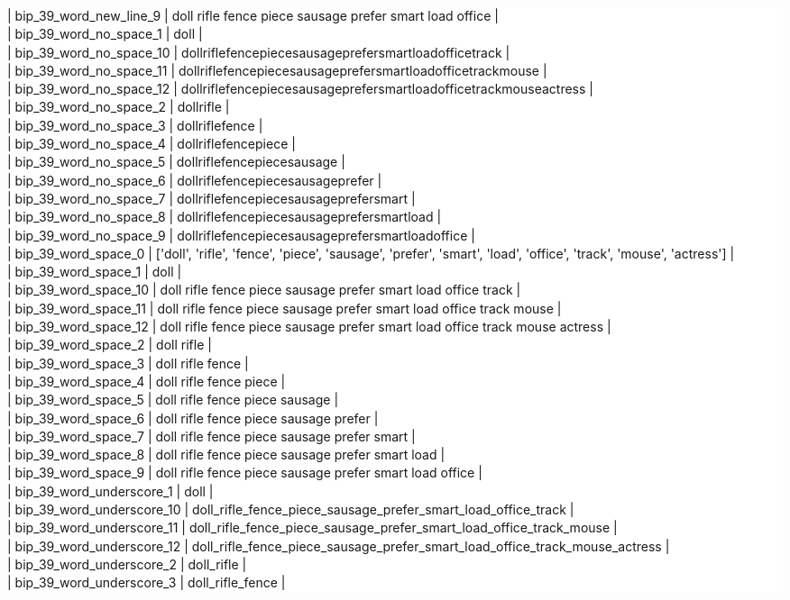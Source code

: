 | bip_39_word_new_line_9 | doll
rifle
fence
piece
sausage
prefer
smart
load
office |  
| bip_39_word_no_space_1 | doll |  
| bip_39_word_no_space_10 | dollriflefencepiecesausageprefersmartloadofficetrack |  
| bip_39_word_no_space_11 | dollriflefencepiecesausageprefersmartloadofficetrackmouse |  
| bip_39_word_no_space_12 | dollriflefencepiecesausageprefersmartloadofficetrackmouseactress |  
| bip_39_word_no_space_2 | dollrifle |  
| bip_39_word_no_space_3 | dollriflefence |  
| bip_39_word_no_space_4 | dollriflefencepiece |  
| bip_39_word_no_space_5 | dollriflefencepiecesausage |  
| bip_39_word_no_space_6 | dollriflefencepiecesausageprefer |  
| bip_39_word_no_space_7 | dollriflefencepiecesausageprefersmart |  
| bip_39_word_no_space_8 | dollriflefencepiecesausageprefersmartload |  
| bip_39_word_no_space_9 | dollriflefencepiecesausageprefersmartloadoffice |  
| bip_39_word_space_0 | ['doll', 'rifle', 'fence', 'piece', 'sausage', 'prefer', 'smart', 'load', 'office', 'track', 'mouse', 'actress'] |  
| bip_39_word_space_1 | doll |  
| bip_39_word_space_10 | doll rifle fence piece sausage prefer smart load office track |  
| bip_39_word_space_11 | doll rifle fence piece sausage prefer smart load office track mouse |  
| bip_39_word_space_12 | doll rifle fence piece sausage prefer smart load office track mouse actress |  
| bip_39_word_space_2 | doll rifle |  
| bip_39_word_space_3 | doll rifle fence |  
| bip_39_word_space_4 | doll rifle fence piece |  
| bip_39_word_space_5 | doll rifle fence piece sausage |  
| bip_39_word_space_6 | doll rifle fence piece sausage prefer |  
| bip_39_word_space_7 | doll rifle fence piece sausage prefer smart |  
| bip_39_word_space_8 | doll rifle fence piece sausage prefer smart load |  
| bip_39_word_space_9 | doll rifle fence piece sausage prefer smart load office |  
| bip_39_word_underscore_1 | doll |  
| bip_39_word_underscore_10 | doll_rifle_fence_piece_sausage_prefer_smart_load_office_track |  
| bip_39_word_underscore_11 | doll_rifle_fence_piece_sausage_prefer_smart_load_office_track_mouse |  
| bip_39_word_underscore_12 | doll_rifle_fence_piece_sausage_prefer_smart_load_office_track_mouse_actress |  
| bip_39_word_underscore_2 | doll_rifle |  
| bip_39_word_underscore_3 | doll_rifle_fence |  